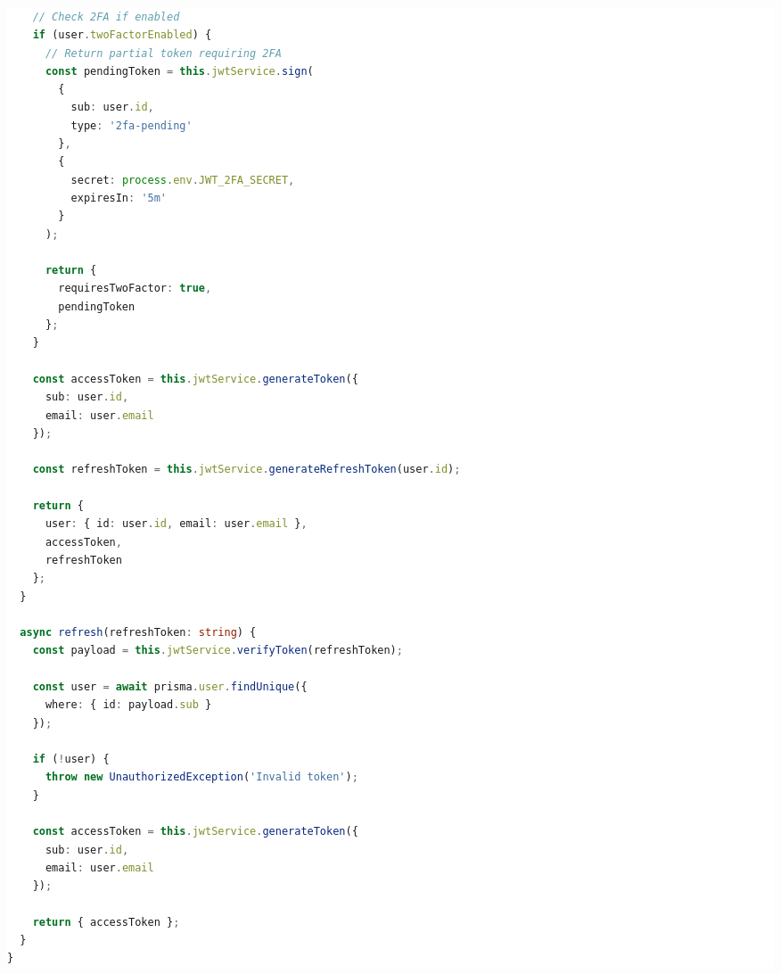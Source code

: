    ```typescript
       // Check 2FA if enabled
       if (user.twoFactorEnabled) {
         // Return partial token requiring 2FA
         const pendingToken = this.jwtService.sign(
           {
             sub: user.id,
             type: '2fa-pending'
           },
           {
             secret: process.env.JWT_2FA_SECRET,
             expiresIn: '5m'
           }
         );
         
         return {
           requiresTwoFactor: true,
           pendingToken
         };
       }
       
       const accessToken = this.jwtService.generateToken({
         sub: user.id,
         email: user.email
       });
       
       const refreshToken = this.jwtService.generateRefreshToken(user.id);
       
       return {
         user: { id: user.id, email: user.email },
         accessToken,
         refreshToken
       };
     }
     
     async refresh(refreshToken: string) {
       const payload = this.jwtService.verifyToken(refreshToken);
       
       const user = await prisma.user.findUnique({
         where: { id: payload.sub }
       });
       
       if (!user) {
         throw new UnauthorizedException('Invalid token');
       }
       
       const accessToken = this.jwtService.generateToken({
         sub: user.id,
         email: user.email
       });
       
       return { accessToken };
     }
   }
   ```
